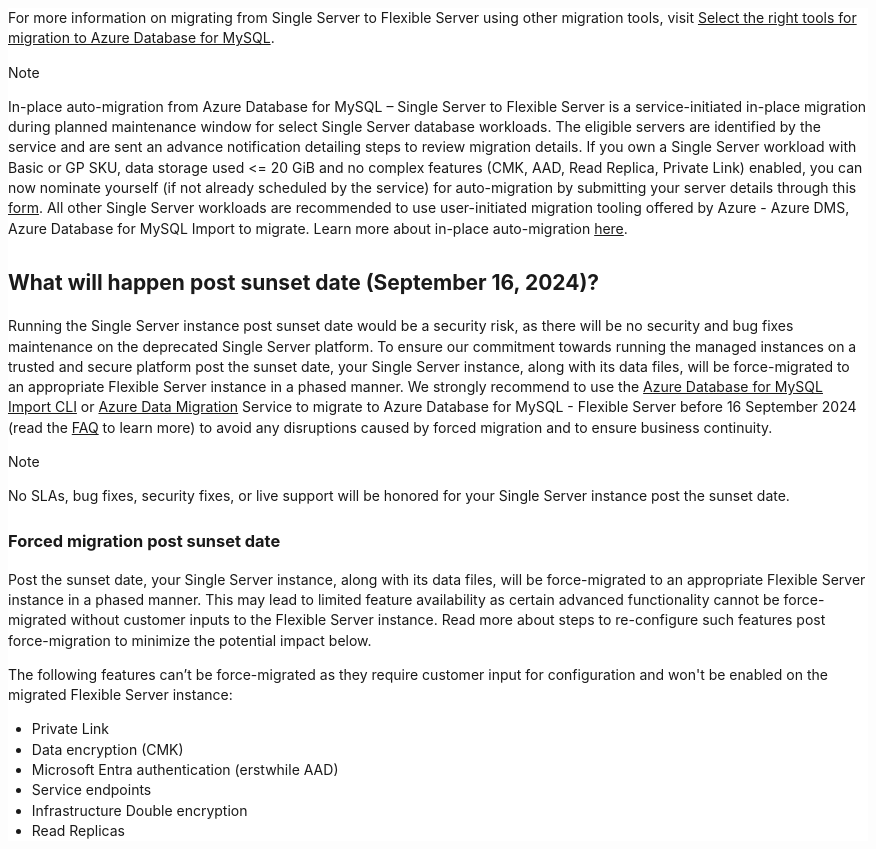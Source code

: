 For more information on migrating from Single Server to Flexible Server using other migration tools, visit [Select the right tools for migration to Azure Database for MySQL](../migrate/how-to-decide-on-right-migration-tools.md).

> [!NOTE]
> In-place auto-migration from Azure Database for MySQL – Single Server to Flexible Server is a service-initiated in-place migration during planned maintenance window for select Single Server database workloads. The eligible servers are identified by the service and are sent an advance notification detailing steps to review migration details. If you own a Single Server workload with Basic or GP SKU, data storage used <= 20 GiB and no complex features (CMK, AAD, Read Replica, Private Link) enabled, you can now nominate yourself (if not already scheduled by the service) for auto-migration by submitting your server details through this [form](https://forms.office.com/Pages/ResponsePage.aspx?id=v4j5cvGGr0GRqy180BHbR4lhLelkCklCuumNujnaQ-ZUQzRKSVBBV0VXTFRMSDFKSUtLUDlaNTA5Wi4u). All other Single Server workloads are recommended to use user-initiated migration tooling offered by Azure - Azure DMS, Azure Database for MySQL Import to migrate. Learn more about in-place auto-migration [here](../migrate/migrate-single-flexible-in-place-auto-migration.md).

## What will happen post sunset date (September 16, 2024)?

Running the Single Server instance post sunset date would be a security risk, as there will be no security and bug fixes maintenance on the deprecated Single Server platform. To ensure our commitment towards running the managed instances on a trusted and secure platform post the sunset date, your Single Server instance, along with its data files, will be force-migrated to an appropriate Flexible Server instance in a phased manner.
We strongly recommend to use the [Azure Database for MySQL Import CLI](../migrate/migrate-single-flexible-mysql-import-cli.md) or [Azure Data Migration](../../dms/tutorial-mysql-Azure-single-to-flex-online-portal.md) Service to migrate to Azure Database for MySQL - Flexible Server before 16 September 2024 (read the [FAQ](./whats-happening-to-mysql-single-server.md#frequently-asked-questions-faqs) to learn more) to avoid any disruptions caused by forced migration and to ensure business continuity.

> [!NOTE]
> No SLAs, bug fixes, security fixes, or live support will be honored for your Single Server instance post the sunset date.

### Forced migration post sunset date

Post the sunset date, your Single Server instance, along with its data files, will be force-migrated to an appropriate Flexible Server instance in a phased manner. This may lead to limited feature availability as certain advanced functionality cannot be force-migrated without customer inputs to the Flexible Server instance. Read more about steps to re-configure such features post force-migration to minimize the potential impact below.

The following features can’t be force-migrated as they require customer input for configuration and won't be enabled on the migrated Flexible Server instance:

- Private Link
- Data encryption (CMK)
- Microsoft Entra authentication (erstwhile AAD)
- Service endpoints
- Infrastructure Double encryption
- Read Replicas
